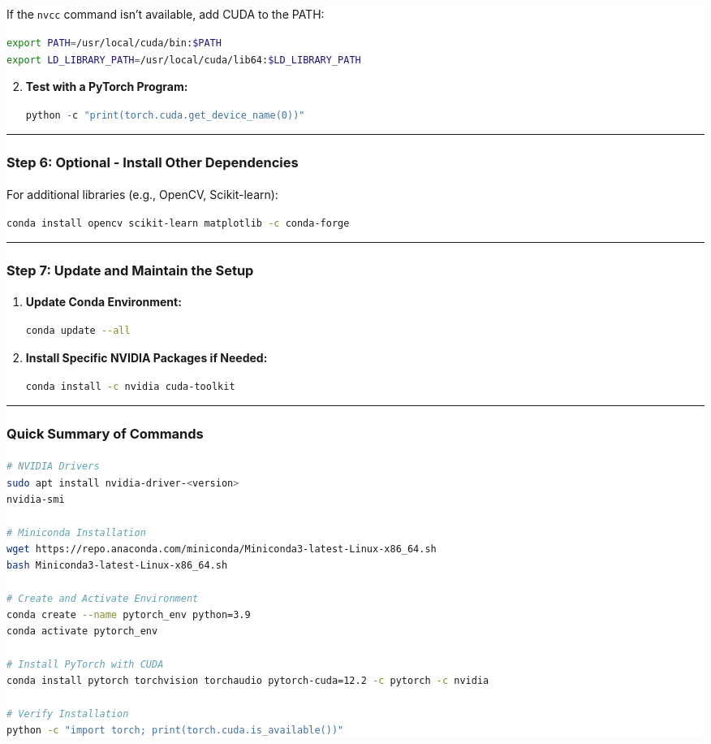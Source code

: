    If the `nvcc` command isn’t available, add CUDA to the PATH:

   ```bash
   export PATH=/usr/local/cuda/bin:$PATH
   export LD_LIBRARY_PATH=/usr/local/cuda/lib64:$LD_LIBRARY_PATH
   ```

2. **Test with a PyTorch Program:**

   ```python
   python -c "print(torch.cuda.get_device_name(0))"
   ```

---

### **Step 6: Optional - Install Other Dependencies**

For additional libraries (e.g., OpenCV, Scikit-learn):

```bash
conda install opencv scikit-learn matplotlib -c conda-forge
```

---

### **Step 7: Update and Maintain the Setup**

1. **Update Conda Environment:**

   ```bash
   conda update --all
   ```

2. **Install Specific NVIDIA Packages if Needed:**

   ```bash
   conda install -c nvidia cuda-toolkit
   ```

---

### **Quick Summary of Commands**

```bash
# NVIDIA Drivers
sudo apt install nvidia-driver-<version>
nvidia-smi

# Miniconda Installation
wget https://repo.anaconda.com/miniconda/Miniconda3-latest-Linux-x86_64.sh
bash Miniconda3-latest-Linux-x86_64.sh

# Create and Activate Environment
conda create --name pytorch_env python=3.9
conda activate pytorch_env

# Install PyTorch with CUDA
conda install pytorch torchvision torchaudio pytorch-cuda=12.2 -c pytorch -c nvidia

# Verify Installation
python -c "import torch; print(torch.cuda.is_available())"

```
